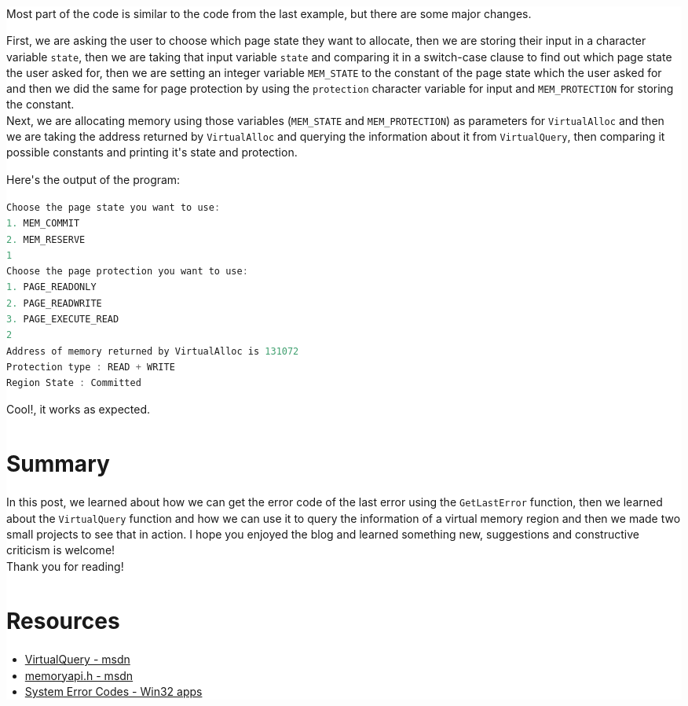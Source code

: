 Most part of the code is similar to the code from the last example, but there are some major changes.    

First, we are asking the user to choose which page state they want to allocate, then we are storing their input in a character variable `state`, then we are taking that input variable `state` and comparing it in a switch-case clause to find out which page state the user asked for, then we are setting an integer variable `MEM_STATE` to the constant of the page state which the user asked for and then we did the same for page protection by using the `protection` character variable for input and `MEM_PROTECTION` for storing the constant.     
Next, we are allocating memory using those variables (`MEM_STATE` and `MEM_PROTECTION`) as parameters for `VirtualAlloc` and then we are taking the address returned by `VirtualAlloc` and querying the information about it from `VirtualQuery`, then comparing it possible constants and printing it's state and protection.    

Here's the output of the program:
```cpp
Choose the page state you want to use: 
1. MEM_COMMIT 
2. MEM_RESERVE
1
Choose the page protection you want to use: 
1. PAGE_READONLY
2. PAGE_READWRITE
3. PAGE_EXECUTE_READ
2
Address of memory returned by VirtualAlloc is 131072
Protection type : READ + WRITE
Region State : Committed
```
Cool!, it works as expected.

# Summary
In this post, we learned about how we can get the error code of the last error using the `GetLastError` function, then we learned about the `VirtualQuery` function and how we can use it to query the information of a virtual memory region and then we made two small projects to see that in action. I hope you enjoyed the blog and learned something new, suggestions and constructive criticism is welcome!    
Thank you for reading!

# Resources
- [VirtualQuery - msdn](https://docs.microsoft.com/en-us/windows/win32/api/memoryapi/nf-memoryapi-virtualquery)
- [memoryapi.h - msdn](https://docs.microsoft.com/en-us/windows/win32/api/memoryapi/)
- [System Error Codes - Win32 apps](https://docs.microsoft.com/en-us/windows/win32/debug/system-error-codes#system-error-codes-1) 